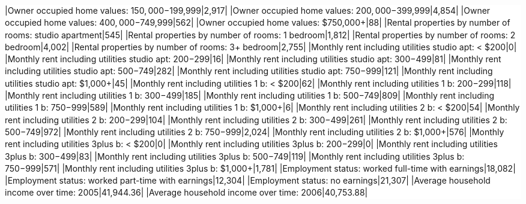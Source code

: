 |Owner occupied home values: $150,000-$199,999|2,917|
|Owner occupied home values: $200,000-$399,999|4,854|
|Owner occupied home values: $400,000-$749,999|562|
|Owner occupied home values: $750,000+|88|
|Rental properties by number of rooms: studio apartment|545|
|Rental properties by number of rooms: 1 bedroom|1,812|
|Rental properties by number of rooms: 2 bedroom|4,002|
|Rental properties by number of rooms: 3+ bedroom|2,755|
|Monthly rent including utilities studio apt: < $200|0|
|Monthly rent including utilities studio apt: $200-$299|16|
|Monthly rent including utilities studio apt: $300-$499|81|
|Monthly rent including utilities studio apt: $500-$749|282|
|Monthly rent including utilities studio apt: $750-$999|121|
|Monthly rent including utilities studio apt: $1,000+|45|
|Monthly rent including utilities 1 b: < $200|62|
|Monthly rent including utilities 1 b: $200-$299|118|
|Monthly rent including utilities 1 b: $300-$499|185|
|Monthly rent including utilities 1 b: $500-$749|809|
|Monthly rent including utilities 1 b: $750-$999|589|
|Monthly rent including utilities 1 b: $1,000+|6|
|Monthly rent including utilities 2 b: < $200|54|
|Monthly rent including utilities 2 b: $200-$299|104|
|Monthly rent including utilities 2 b: $300-$499|261|
|Monthly rent including utilities 2 b: $500-$749|972|
|Monthly rent including utilities 2 b: $750-$999|2,024|
|Monthly rent including utilities 2 b: $1,000+|576|
|Monthly rent including utilities 3plus b: < $200|0|
|Monthly rent including utilities 3plus b: $200-$299|0|
|Monthly rent including utilities 3plus b: $300-$499|83|
|Monthly rent including utilities 3plus b: $500-$749|119|
|Monthly rent including utilities 3plus b: $750-$999|571|
|Monthly rent including utilities 3plus b: $1,000+|1,781|
|Employment status: worked full-time with earnings|18,082|
|Employment status: worked part-time with earnings|12,304|
|Employment status: no earnings|21,307|
|Average household income over time: 2005|41,944.36|
|Average household income over time: 2006|40,753.88|
